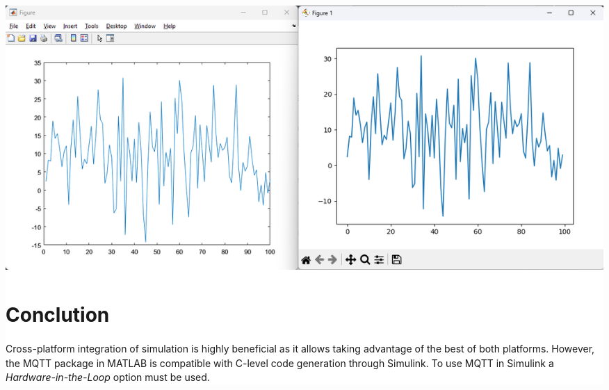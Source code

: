 ![](figs/output.png)
<br>
# Conclution
Cross-platform integration of simulation is highly beneficial as it allows taking advantage of the best of both platforms. However, the MQTT package in MATLAB is compatible with C-level code generation through Simulink. To use MQTT in Simulink a _Hardware-in-the-Loop_ option must be used. 


